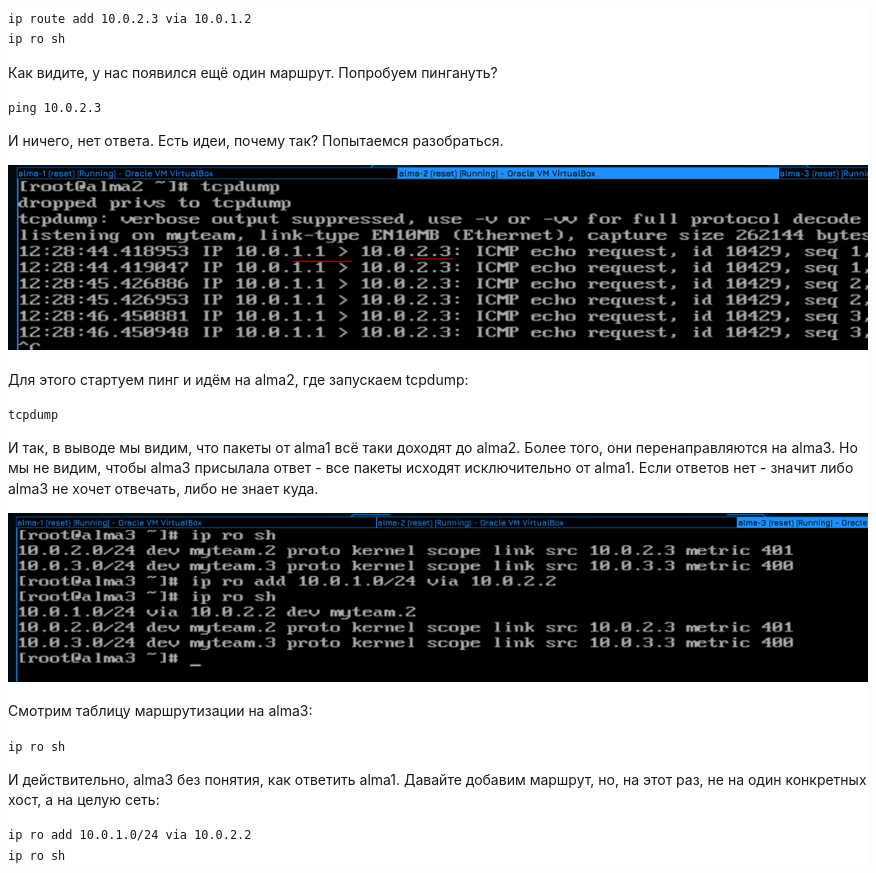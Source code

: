 ```
ip route add 10.0.2.3 via 10.0.1.2
ip ro sh
```

Как видите, у нас появился ещё один маршрут. Попробуем пингануть?

```
ping 10.0.2.3
```

И ничего, нет ответа. Есть идеи, почему так? Попытаемся разобраться.

![](images/05/tcpdump1.png)

Для этого стартуем пинг и идём на alma2, где запускаем tcpdump:

```
tcpdump
```

И так, в выводе мы видим, что пакеты от alma1 всё таки доходят до alma2. Более того, они перенаправляются на alma3. Но мы не видим, чтобы alma3 присылала ответ - все пакеты исходят исключительно от alma1. Если ответов нет - значит либо alma3 не хочет отвечать, либо не знает куда.

![](images/05/routeadd2.png)

Смотрим таблицу маршрутизации на alma3:

```
ip ro sh
```

И действительно, alma3 без понятия, как ответить alma1. Давайте добавим маршрут, но, на этот раз, не на один конкретных хост, а на целую сеть:

```
ip ro add 10.0.1.0/24 via 10.0.2.2
ip ro sh
```
